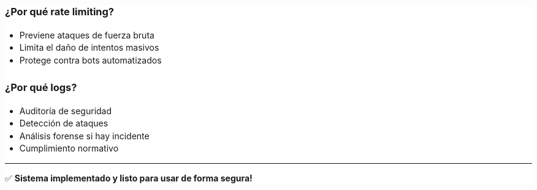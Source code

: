 ### ¿Por qué rate limiting?
- Previene ataques de fuerza bruta
- Limita el daño de intentos masivos
- Protege contra bots automatizados

### ¿Por qué logs?
- Auditoría de seguridad
- Detección de ataques
- Análisis forense si hay incidente
- Cumplimiento normativo

---

✅ **Sistema implementado y listo para usar de forma segura!**
